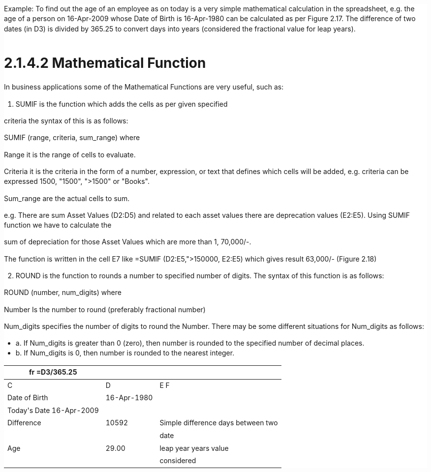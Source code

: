 Example: To find out the age of an employee as on today is a very simple mathematical calculation in the spreadsheet, e.g. the age of a person on 16-Apr-2009 whose Date of Birth is 16-Apr-1980 can be calculated as per Figure 2.17. The difference of two dates (in D3) is divided by 365.25 to convert days into years (considered the fractional value for leap years).

# 2.1.4.2 Mathematical Function

In business applications some of the Mathematical Functions are very useful, such as:

1. SUMIF is the function which adds the cells as per given specified

criteria the syntax of this is as follows:

SUMIF (range, criteria, sum_range) where

Range it is the range of cells to evaluate.

Criteria it is the criteria in the form of a number, expression, or text that defines which cells will be added, e.g. criteria can be expressed 1500, "1500", ">1500" or "Books".

Sum_range are the actual cells to sum.

e.g. There are sum Asset Values (D2:D5) and related to each asset values there are deprecation values (E2:E5). Using SUMIF function we have to calculate the

sum of depreciation for those Asset Values which are more than 1, 70,000/-.

The function is written in the cell E7 like =SUMIF (D2:E5,">150000, E2:E5) which gives result 63,000/- (Figure 2.18)

2. ROUND is the function to rounds a number to specified number of digits. The syntax of this function is as follows:

ROUND (number, num_digits) where

Number Is the number to round (preferably fractional number)

Num_digits specifies the number of digits to round the Number. There may be some different situations for Num_digits as follows:

- a. If Num_digits is greater than 0 (zero), then number is rounded to the specified number of decimal places.
- b. If Num_digits is 0, then number is rounded to the nearest integer.

| fr =D3/365.25 |  |  |
| --- | --- | --- |
| C | D | E F |
| Date of Birth | 16-Apr-1980 |  |
| Today's Date 16-Apr-2009 |  |  |
| Difference | 10592 | Simple difference days between two |
|  |  | date |
| Age | 29.00 | leap year years value |
|  |  | considered |

